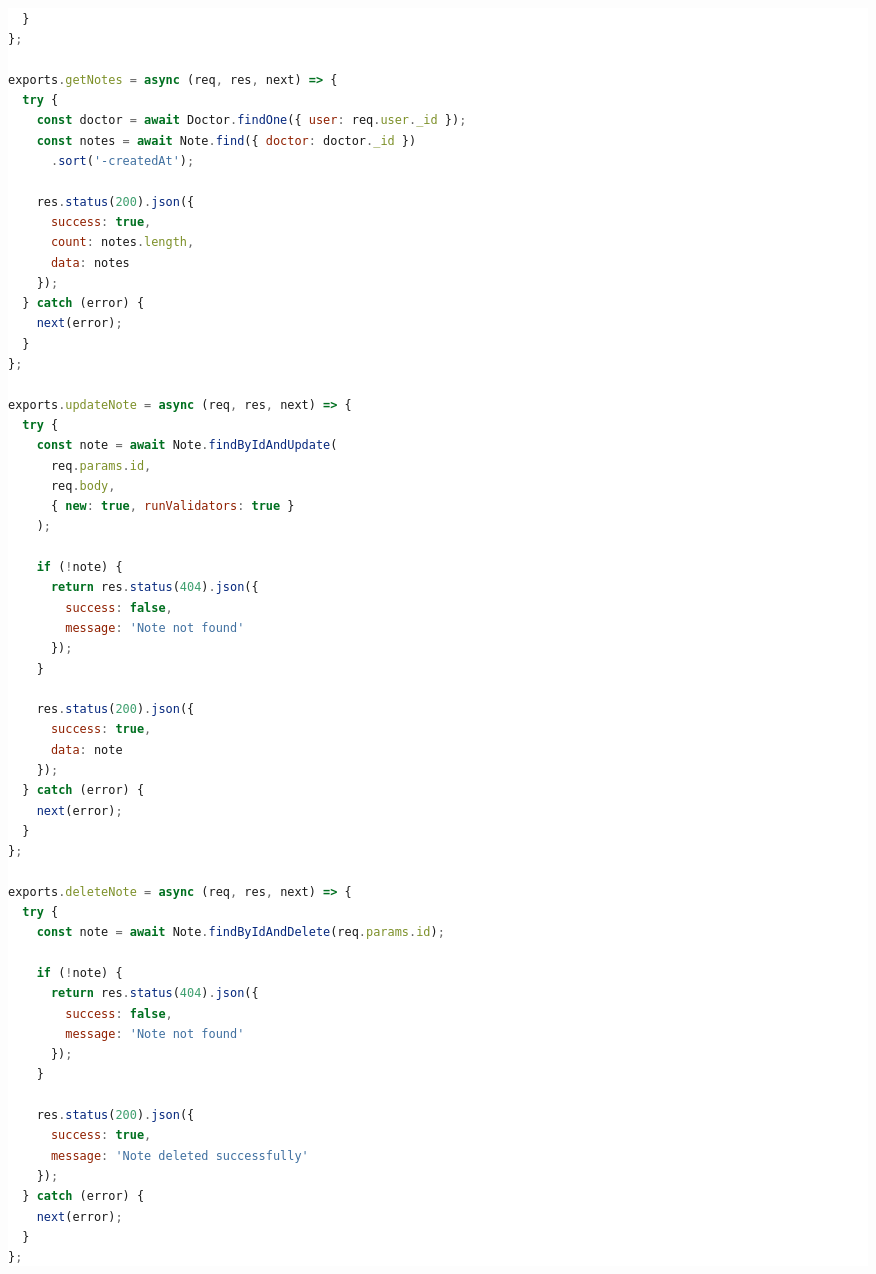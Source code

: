 ```javascript
  }
};

exports.getNotes = async (req, res, next) => {
  try {
    const doctor = await Doctor.findOne({ user: req.user._id });
    const notes = await Note.find({ doctor: doctor._id })
      .sort('-createdAt');
    
    res.status(200).json({
      success: true,
      count: notes.length,
      data: notes
    });
  } catch (error) {
    next(error);
  }
};

exports.updateNote = async (req, res, next) => {
  try {
    const note = await Note.findByIdAndUpdate(
      req.params.id,
      req.body,
      { new: true, runValidators: true }
    );
    
    if (!note) {
      return res.status(404).json({
        success: false,
        message: 'Note not found'
      });
    }
    
    res.status(200).json({
      success: true,
      data: note
    });
  } catch (error) {
    next(error);
  }
};

exports.deleteNote = async (req, res, next) => {
  try {
    const note = await Note.findByIdAndDelete(req.params.id);
    
    if (!note) {
      return res.status(404).json({
        success: false,
        message: 'Note not found'
      });
    }
    
    res.status(200).json({
      success: true,
      message: 'Note deleted successfully'
    });
  } catch (error) {
    next(error);
  }
};

```